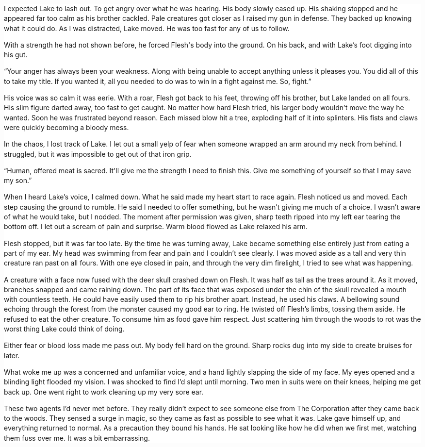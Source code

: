 I expected Lake to lash out. To get angry over what he was hearing. His body slowly eased up. His shaking stopped and he appeared far too calm as his brother cackled. Pale creatures got closer as I raised my gun in defense. They backed up knowing what it could do. As I was distracted, Lake moved. He was too fast for any of us to follow.  

With a strength he had not shown before, he forced Flesh's body into the ground. On his back, and with Lake’s foot digging into his gut.  

“Your anger has always been your weakness. Along with being unable to accept anything unless it pleases you. You did all of this to take my title. If you wanted it, all you needed to do was to win in a fight against me. So, fight.” 

His voice was so calm it was eerie. With a roar, Flesh got back to his feet, throwing off his brother, but Lake landed on all fours. His slim figure darted away, too fast to get caught. No matter how hard Flesh tried, his larger body wouldn’t move the way he wanted. Soon he was frustrated beyond reason. Each missed blow hit a tree, exploding half of it into splinters. His fists and claws were quickly becoming a bloody mess.  

In the chaos, I lost track of Lake. I let out a small yelp of fear when someone wrapped an arm around my neck from behind. I struggled, but it was impossible to get out of that iron grip.  

“Human, offered meat is sacred. It'll give me the strength I need to finish this. Give me something of yourself so that I may save my son.” 

When I heard Lake’s voice, I calmed down. What he said made my heart start to race again. Flesh noticed us and moved. Each step causing the ground to rumble. He said I needed to offer something, but he wasn’t giving me much of a choice. I wasn’t aware of what he would take, but I nodded. The moment after permission was given, sharp teeth ripped into my left ear tearing the bottom off. I let out a scream of pain and surprise. Warm blood flowed as Lake relaxed his arm. 

Flesh stopped, but it was far too late. By the time he was turning away, Lake became something else entirely just from eating a part of my ear. My head was swimming from fear and pain and I couldn’t see clearly. I was moved aside as a tall and very thin creature ran past on all fours. With one eye closed in pain, and through the very dim firelight, I tried to see what was happening. 

A creature with a face now fused with the deer skull crashed down on Flesh. It was half as tall as the trees around it. As it moved, branches snapped and came raining down. The part of its face that was exposed under the chin of the skull revealed a mouth with countless teeth. He could have easily used them to rip his brother apart. Instead, he used his claws. A bellowing sound echoing through the forest from the monster caused my good ear to ring. He twisted off Flesh’s limbs, tossing them aside. He refused to eat the other creature. To consume him as food gave him respect. Just scattering him through the woods to rot was the worst thing Lake could think of doing. 

Either fear or blood loss made me pass out. My body fell hard on the ground. Sharp rocks dug into my side to create bruises for later. 

What woke me up was a concerned and unfamiliar voice, and a hand lightly slapping the side of my face. My eyes opened and a blinding light flooded my vision. I was shocked to find I’d slept until morning. Two men in suits were on their knees, helping me get back up. One went right to work cleaning up my very sore ear. 

These two agents I’d never met before. They really didn’t expect to see someone else from The Corporation after they came back to the woods. They sensed a surge in magic, so they came as fast as possible to see what it was. Lake gave himself up, and everything returned to normal. As a precaution they bound his hands. He sat looking like how he did when we first met, watching them fuss over me. It was a bit embarrassing. 

